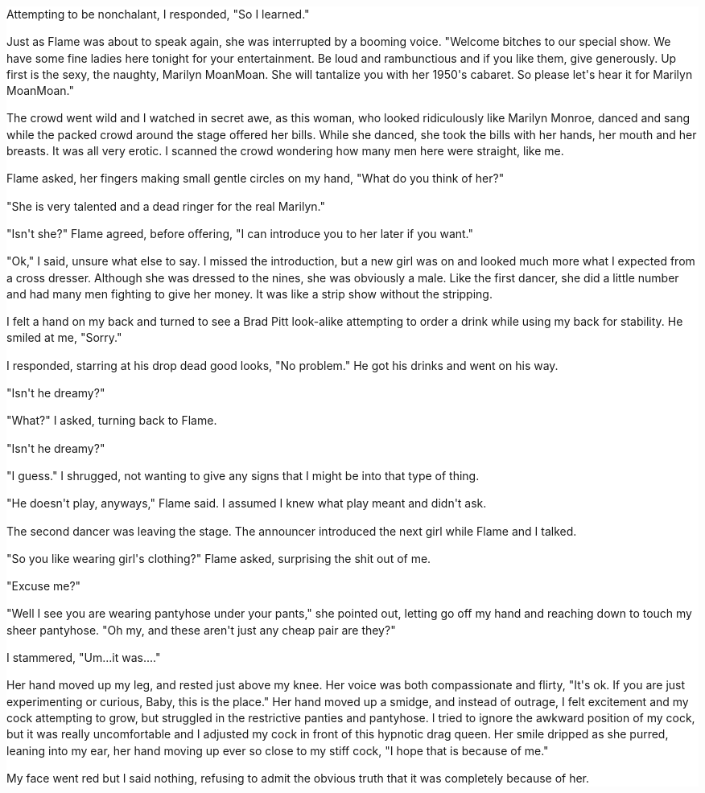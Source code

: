  Attempting to be nonchalant, I responded, "So I learned." 

 Just as Flame was about to speak again, she was interrupted by a booming voice. "Welcome bitches to our special show. We have some fine ladies here tonight for your entertainment. Be loud and rambunctious and if you like them, give generously. Up first is the sexy, the naughty, Marilyn MoanMoan. She will tantalize you with her 1950's cabaret. So please let's hear it for Marilyn MoanMoan." 

 The crowd went wild and I watched in secret awe, as this woman, who looked ridiculously like Marilyn Monroe, danced and sang while the packed crowd around the stage offered her bills. While she danced, she took the bills with her hands, her mouth and her breasts. It was all very erotic. I scanned the crowd wondering how many men here were straight, like me. 

 Flame asked, her fingers making small gentle circles on my hand, "What do you think of her?" 

 "She is very talented and a dead ringer for the real Marilyn." 

 "Isn't she?" Flame agreed, before offering, "I can introduce you to her later if you want." 

 "Ok," I said, unsure what else to say. I missed the introduction, but a new girl was on and looked much more what I expected from a cross dresser. Although she was dressed to the nines, she was obviously a male. Like the first dancer, she did a little number and had many men fighting to give her money. It was like a strip show without the stripping. 

 I felt a hand on my back and turned to see a Brad Pitt look-alike attempting to order a drink while using my back for stability. He smiled at me, "Sorry." 

 I responded, starring at his drop dead good looks, "No problem." He got his drinks and went on his way. 

 "Isn't he dreamy?" 

 "What?" I asked, turning back to Flame. 

 "Isn't he dreamy?" 

 "I guess." I shrugged, not wanting to give any signs that I might be into that type of thing. 

 "He doesn't play, anyways," Flame said. I assumed I knew what play meant and didn't ask. 

 The second dancer was leaving the stage. The announcer introduced the next girl while Flame and I talked. 

 "So you like wearing girl's clothing?" Flame asked, surprising the shit out of me. 

 "Excuse me?" 

 "Well I see you are wearing pantyhose under your pants," she pointed out, letting go off my hand and reaching down to touch my sheer pantyhose. "Oh my, and these aren't just any cheap pair are they?" 

 I stammered, "Um...it was...." 

 Her hand moved up my leg, and rested just above my knee. Her voice was both compassionate and flirty, "It's ok. If you are just experimenting or curious, Baby, this is the place." Her hand moved up a smidge, and instead of outrage, I felt excitement and my cock attempting to grow, but struggled in the restrictive panties and pantyhose. I tried to ignore the awkward position of my cock, but it was really uncomfortable and I adjusted my cock in front of this hypnotic drag queen. Her smile dripped as she purred, leaning into my ear, her hand moving up ever so close to my stiff cock, "I hope that is because of me." 

 My face went red but I said nothing, refusing to admit the obvious truth that it was completely because of her. 
